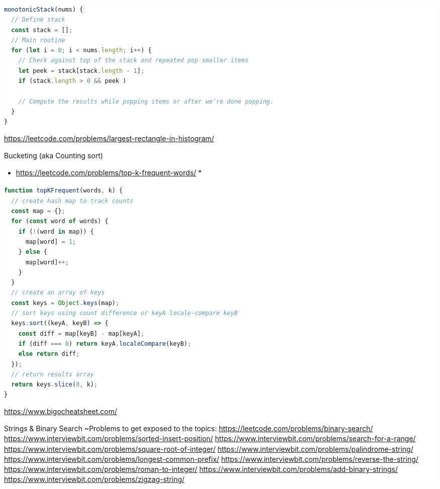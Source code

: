 ```js
monotonicStack(nums) {
  // Define stack
  const stack = [];
  // Main routine
  for (let i = 0; i < nums.length; i++) {
    // Check against top of the stack and repeated pop smaller items
    let peek = stack[stack.length - 1];
    if (stack.length > 0 && peek )

    // Compute the results while popping items or after we’re done popping.
  }
}
```

https://leetcode.com/problems/largest-rectangle-in-histogram/

Bucketing (aka Counting sort)

- https://leetcode.com/problems/top-k-frequent-words/ \*

```js
function topKFrequent(words, k) {
  // create hash map to track counts
  const map = {};
  for (const word of words) {
    if (!(word in map)) {
      map[word] = 1;
    } else {
      map[word]++;
    }
  }
  // create an array of keys
  const keys = Object.keys(map);
  // sort keys using count difference or keyA locale-compare keyB
  keys.sort((keyA, keyB) => {
    const diff = map[keyB] - map[keyA];
    if (diff === 0) return keyA.localeCompare(keyB);
    else return diff;
  });
  // return results array
  return keys.slice(0, k);
}
```

https://www.bigocheatsheet.com/

Strings & Binary Search
~Problems to get exposed to the topics:
https://leetcode.com/problems/binary-search/
https://www.interviewbit.com/problems/sorted-insert-position/
https://www.interviewbit.com/problems/search-for-a-range/
https://www.interviewbit.com/problems/square-root-of-integer/
https://www.interviewbit.com/problems/palindrome-string/
https://www.interviewbit.com/problems/longest-common-prefix/
https://www.interviewbit.com/problems/reverse-the-string/
https://www.interviewbit.com/problems/roman-to-integer/
https://www.interviewbit.com/problems/add-binary-strings/
https://www.interviewbit.com/problems/zigzag-string/
